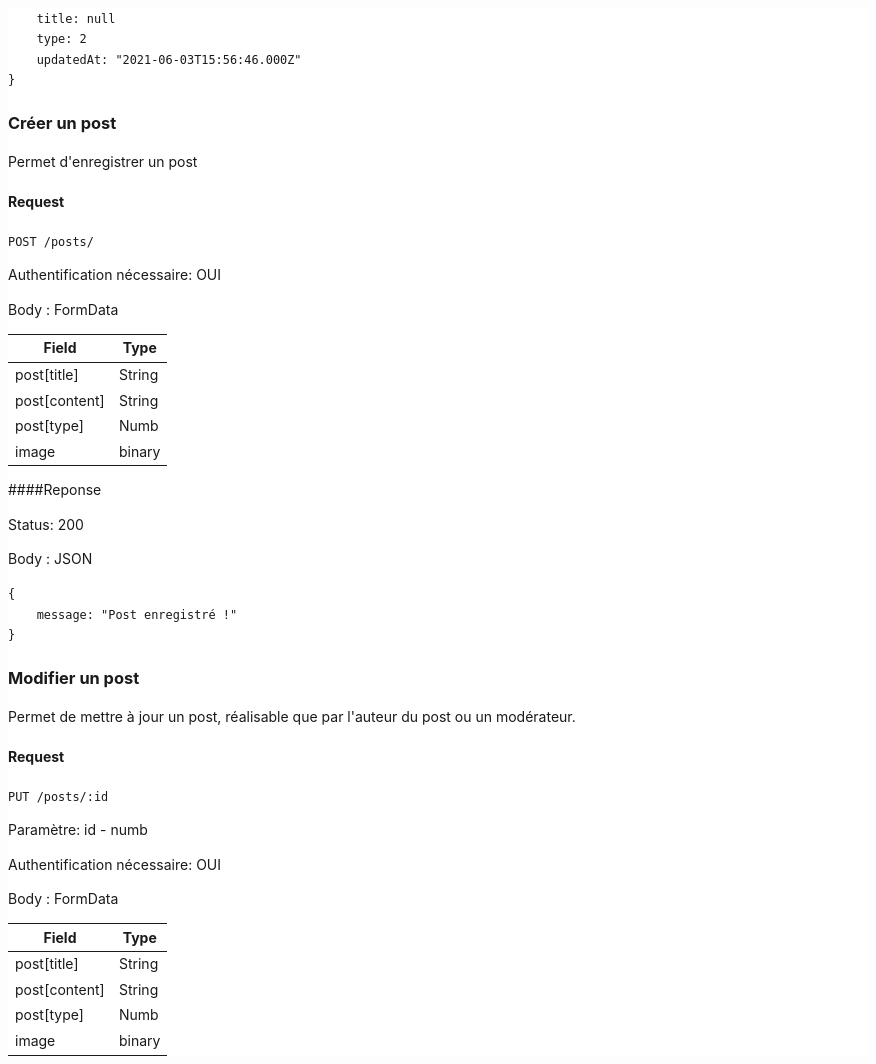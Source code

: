        title: null
        type: 2
        updatedAt: "2021-06-03T15:56:46.000Z"
    }

### Créer un post

Permet d'enregistrer un post

#### Request

`POST /posts/`

Authentification nécessaire: OUI

Body : FormData

Field | Type |
|---|---|
| post[title] | String |
| post[content] | String |
| post[type] | Numb |
| image | binary |

####Reponse

Status: 200

Body : JSON

    { 
        message: "Post enregistré !"
    }

### Modifier un post

Permet de mettre à jour un post, réalisable que par l'auteur du post ou un modérateur.

#### Request

`PUT /posts/:id`

Paramètre: id - numb

Authentification nécessaire: OUI

Body : FormData

Field | Type |
|---|---|
| post[title] | String |
| post[content] | String |
| post[type] | Numb |
| image | binary |
